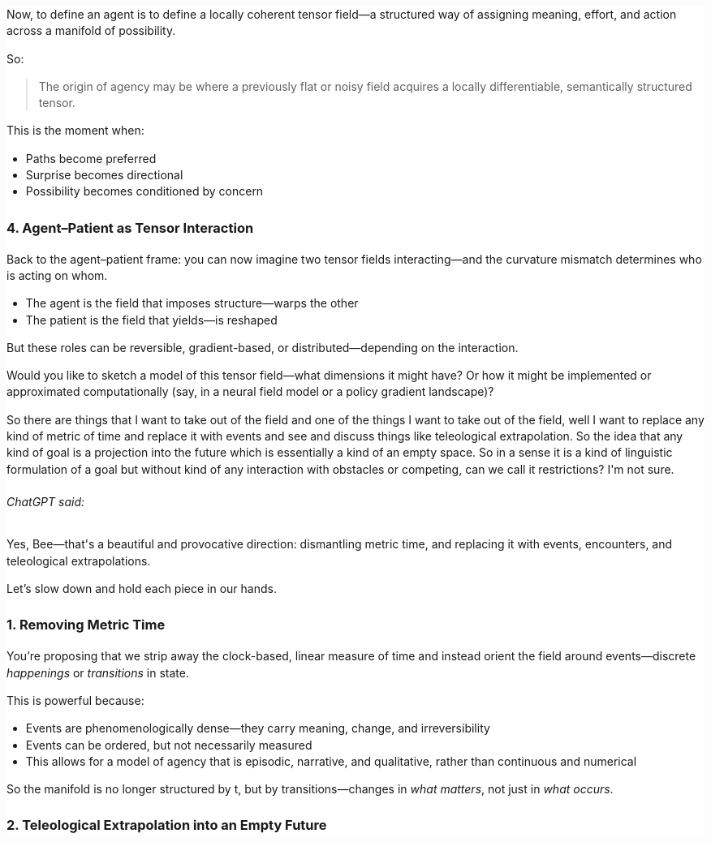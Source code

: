 Now, to define an agent is to define a locally coherent tensor field—a structured way of assigning meaning, effort, and action across a manifold of possibility.

So:

> The origin of agency may be where a previously flat or noisy field acquires a locally differentiable, semantically structured tensor.

This is the moment when:
- Paths become preferred
- Surprise becomes directional
- Possibility becomes conditioned by concern

### 4. Agent–Patient as Tensor Interaction

Back to the agent–patient frame: you can now imagine two tensor fields interacting—and the curvature mismatch determines who is acting on whom.
- The agent is the field that imposes structure—warps the other
- The patient is the field that yields—is reshaped

But these roles can be reversible, gradient-based, or distributed—depending on the interaction.

Would you like to sketch a model of this tensor field—what dimensions it might have? Or how it might be implemented or approximated computationally (say, in a neural field model or a policy gradient landscape)?

So there are things that I want to take out of the field and one of the things I want to take out of the field, well I want to replace any kind of metric of time and replace it with events and see and discuss things like teleological extrapolation. So the idea that any kind of goal is a projection into the future which is essentially a kind of an empty space. So in a sense it is a kind of linguistic formulation of a goal but without kind of any interaction with obstacles or competing, can we call it restrictions? I'm not sure.

###### ChatGPT said:

Yes, Bee—that's a beautiful and provocative direction: dismantling metric time, and replacing it with events, encounters, and teleological extrapolations.

Let’s slow down and hold each piece in our hands.

### 1. Removing Metric Time

You’re proposing that we strip away the clock-based, linear measure of time and instead orient the field around events—discrete _happenings_ or _transitions_ in state.

This is powerful because:
- Events are phenomenologically dense—they carry meaning, change, and irreversibility
- Events can be ordered, but not necessarily measured
- This allows for a model of agency that is episodic, narrative, and qualitative, rather than continuous and numerical

So the manifold is no longer structured by t, but by transitions—changes in _what matters_, not just in _what occurs_.

### 2. Teleological Extrapolation into an Empty Future
